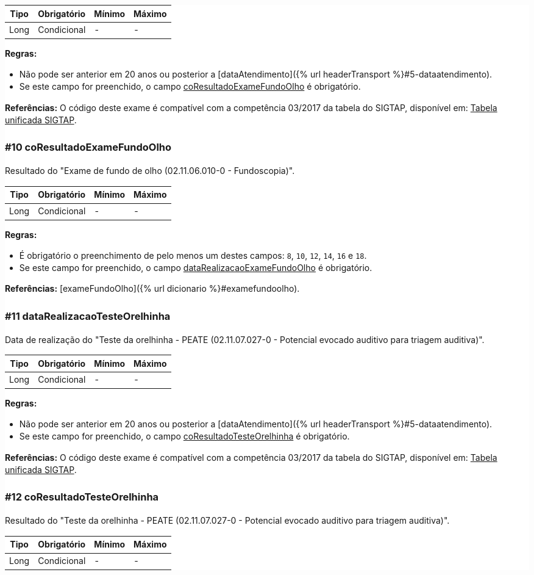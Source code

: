 | Tipo | Obrigatório | Mínimo | Máximo |
|--- |--- |--- |--- |
|Long |Condicional |- |- |

**Regras:** 

- Não pode ser anterior em 20 anos ou posterior a [dataAtendimento]({% url headerTransport %}#5-dataatendimento).
- Se este campo for preenchido, o campo [coResultadoExameFundoOlho](#10-coresultadoexamefundoolho) é obrigatório.

**Referências:** O código deste exame é compatível com a competência 03/2017 da tabela do SIGTAP, disponível em: [Tabela unificada SIGTAP](http://sigtap.datasus.gov.br/tabela-unificada/app/sec/procedimento/publicados/consultar).

### \#10 coResultadoExameFundoOlho
Resultado do "Exame de fundo de olho (02.11.06.010-0 - Fundoscopia)".

| Tipo | Obrigatório | Mínimo | Máximo |
|--- |--- |--- |--- |
|Long |Condicional |- |- |

**Regras:**

- É obrigatório o preenchimento de pelo menos um destes campos: `8`, `10`, `12`, `14`, `16` e `18`.
- Se este campo for preenchido, o campo [dataRealizacaoExameFundoOlho](#9-datarealizacaoexamefundoolho) é obrigatório.

**Referências:** [exameFundoOlho]({% url dicionario %}#examefundoolho).

### \#11 dataRealizacaoTesteOrelhinha
Data de realização do "Teste da orelhinha - PEATE (02.11.07.027-0 - Potencial evocado auditivo para triagem auditiva)".

| Tipo | Obrigatório | Mínimo | Máximo |
|--- |--- |--- |--- |
|Long |Condicional |- |- |

**Regras:** 

- Não pode ser anterior em 20 anos ou posterior a [dataAtendimento]({% url headerTransport %}#5-dataatendimento).
- Se este campo for preenchido, o campo [coResultadoTesteOrelhinha](#12-coresultadotesteorelhinha) é obrigatório.

**Referências:** O código deste exame é compatível com a competência 03/2017 da tabela do SIGTAP, disponível em: [Tabela unificada SIGTAP](http://sigtap.datasus.gov.br/tabela-unificada/app/sec/procedimento/publicados/consultar).

### \#12 coResultadoTesteOrelhinha
Resultado do "Teste da orelhinha - PEATE (02.11.07.027-0 - Potencial evocado auditivo para triagem auditiva)".

| Tipo | Obrigatório | Mínimo | Máximo |
|--- |--- |--- |--- |
|Long |Condicional |- |- |

